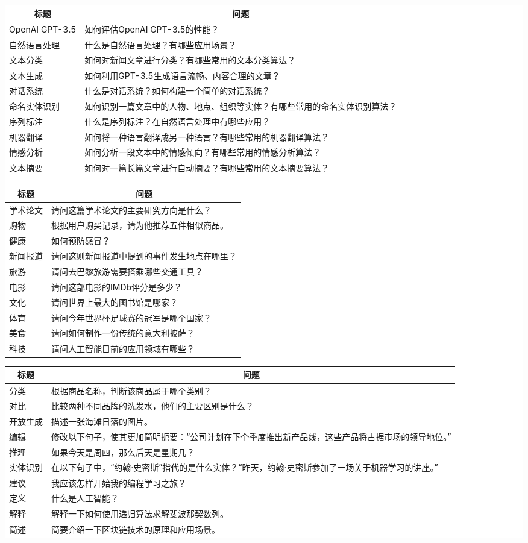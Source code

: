 | 标题 | 问题 |
| --- | --- |
| OpenAI GPT-3.5 | 如何评估OpenAI GPT-3.5的性能？ |
| 自然语言处理 | 什么是自然语言处理？有哪些应用场景？ |
| 文本分类 | 如何对新闻文章进行分类？有哪些常用的文本分类算法？ |
| 文本生成 | 如何利用GPT-3.5生成语言流畅、内容合理的文章？ |
| 对话系统 | 什么是对话系统？如何构建一个简单的对话系统？ |
| 命名实体识别 | 如何识别一篇文章中的人物、地点、组织等实体？有哪些常用的命名实体识别算法？ |
| 序列标注 | 什么是序列标注？在自然语言处理中有哪些应用？ |
| 机器翻译 | 如何将一种语言翻译成另一种语言？有哪些常用的机器翻译算法？ |
| 情感分析 | 如何分析一段文本中的情感倾向？有哪些常用的情感分析算法？ |
| 文本摘要 | 如何对一篇长篇文章进行自动摘要？有哪些常用的文本摘要算法？ |

|标题|问题|
|---|---|
|学术论文|请问这篇学术论文的主要研究方向是什么？|
|购物|根据用户购买记录，请为他推荐五件相似商品。|
|健康|如何预防感冒？|
|新闻报道|请问这则新闻报道中提到的事件发生地点在哪里？|
|旅游|请问去巴黎旅游需要搭乘哪些交通工具？|
|电影|请问这部电影的IMDb评分是多少？|
|文化|请问世界上最大的图书馆是哪家？|
|体育|请问今年世界杯足球赛的冠军是哪个国家？|
|美食|请问如何制作一份传统的意大利披萨？|
|科技|请问人工智能目前的应用领域有哪些？|

| 标题 | 问题 |
| --- | --- |
| 分类 | 根据商品名称，判断该商品属于哪个类别？ |
| 对比 | 比较两种不同品牌的洗发水，他们的主要区别是什么？ |
| 开放生成 | 描述一张海滩日落的图片。 |
| 编辑 | 修改以下句子，使其更加简明扼要：“公司计划在下个季度推出新产品线，这些产品将占据市场的领导地位。” |
| 推理 | 如果今天是周四，那么后天是星期几？ |
| 实体识别 | 在以下句子中，“约翰·史密斯”指代的是什么实体？“昨天，约翰·史密斯参加了一场关于机器学习的讲座。” |
| 建议 | 我应该怎样开始我的编程学习之旅？ |
| 定义 | 什么是人工智能？ |
| 解释 | 解释一下如何使用递归算法求解斐波那契数列。 |
| 简述 | 简要介绍一下区块链技术的原理和应用场景。 |
